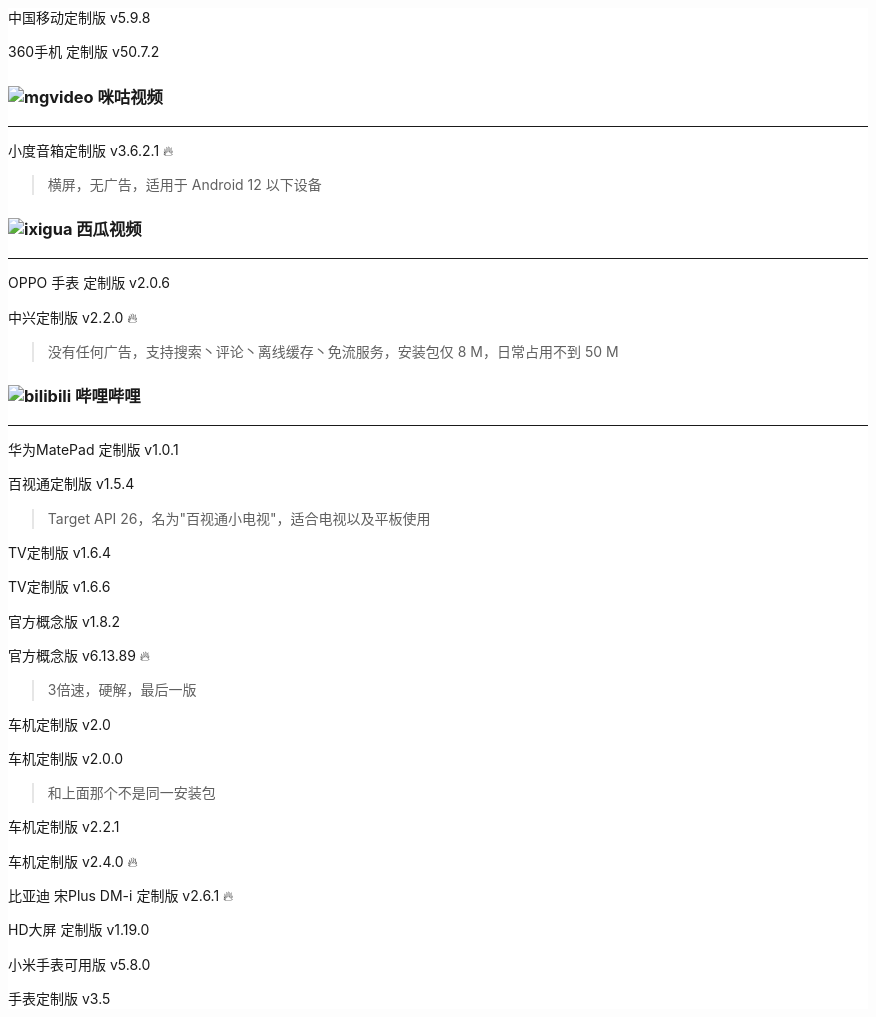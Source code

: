
中国移动定制版 v5.9.8

360手机 定制版 v50.7.2


### ![mgvideo](https://gitee.com/ww3w/dzb/raw/master/iconsSE/mgvideo.svg) 咪咕视频

---

小度音箱定制版 v3.6.2.1 🔥
> 横屏，无广告，适用于 Android 12 以下设备


### ![ixigua](https://gitee.com/ww3w/dzb/raw/master/iconsSE/ixigua.svg) 西瓜视频

---

OPPO 手表 定制版 v2.0.6 

中兴定制版 v2.2.0 🔥
> 没有任何广告，支持搜索丶评论丶离线缓存丶免流服务，安装包仅 8 M，日常占用不到 50 M


### ![bilibili](https://gitee.com/ww3w/dzb/raw/master/icons/bilibili.svg) 哔哩哔哩

---

华为MatePad 定制版 v1.0.1

百视通定制版 v1.5.4
> Target API 26，名为"百视通小电视"，适合电视以及平板使用

TV定制版 v1.6.4

TV定制版 v1.6.6

官方概念版 v1.8.2

官方概念版 v6.13.89 🔥
> 3倍速，硬解，最后一版

车机定制版 v2.0

车机定制版 v2.0.0
> 和上面那个不是同一安装包

车机定制版 v2.2.1

车机定制版 v2.4.0 🔥

比亚迪 宋Plus DM-i 定制版 v2.6.1 🔥

HD大屏 定制版 v1.19.0

小米手表可用版 v5.8.0

手表定制版 v3.5
